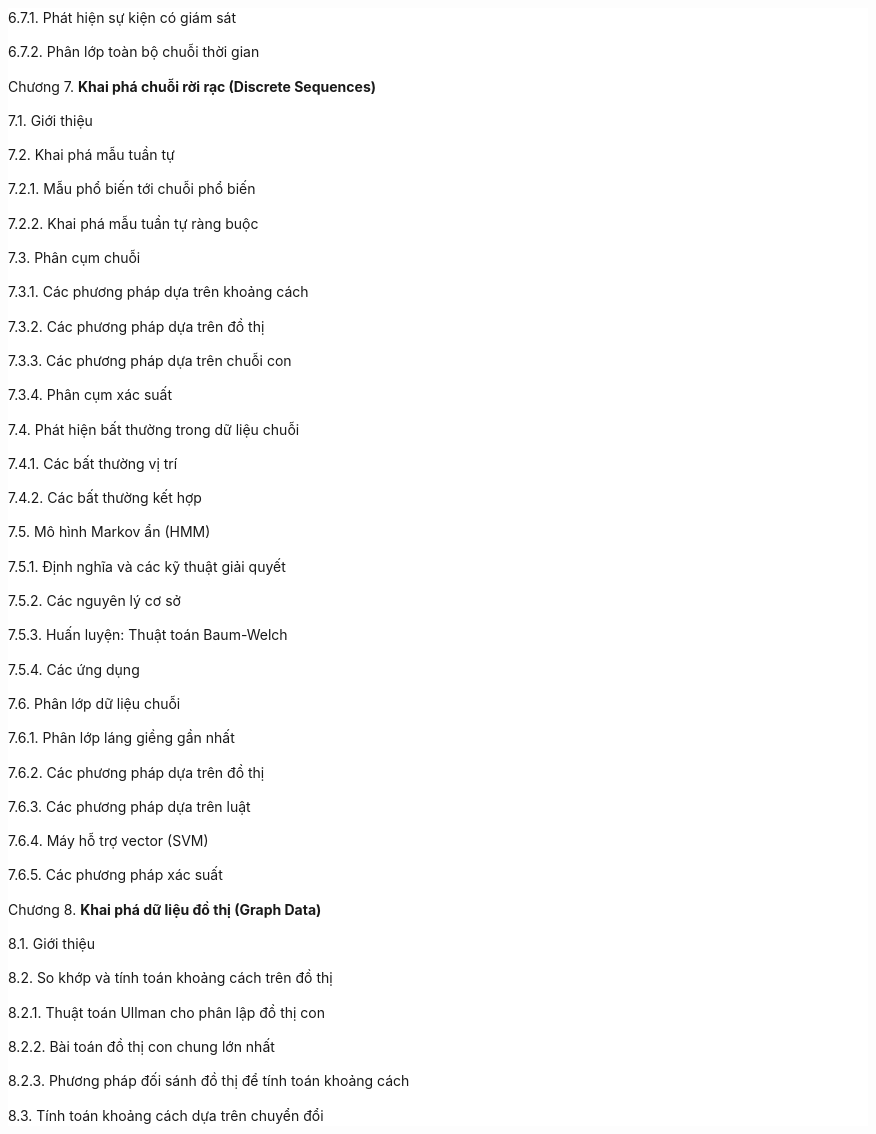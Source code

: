 6.7.1. Phát hiện sự kiện có giám sát

6.7.2. Phân lớp toàn bộ chuỗi thời gian

Chương 7. **Khai phá chuỗi rời rạc (Discrete Sequences)**

7.1. Giới thiệu

7.2. Khai phá mẫu tuần tự

7.2.1. Mẫu phổ biến tới chuỗi phổ biến

7.2.2. Khai phá mẫu tuần tự ràng buộc

7.3. Phân cụm chuỗi

7.3.1. Các phương pháp dựa trên khoảng cách

7.3.2. Các phương pháp dựa trên đồ thị

7.3.3. Các phương pháp dựa trên chuỗi con

7.3.4. Phân cụm xác suất

7.4. Phát hiện bất thường trong dữ liệu chuỗi

7.4.1. Các bất thường vị trí

7.4.2. Các bất thường kết hợp

7.5. Mô hình Markov ẩn (HMM)

7.5.1. Định nghĩa và các kỹ thuật giải quyết

7.5.2. Các nguyên lý cơ sở

7.5.3. Huấn luyện: Thuật toán Baum-Welch

7.5.4. Các ứng dụng

7.6. Phân lớp dữ liệu chuỗi

7.6.1. Phân lớp láng giềng gần nhất

7.6.2. Các phương pháp dựa trên đồ thị

7.6.3. Các phương pháp dựa trên luật

7.6.4. Máy hỗ trợ vector (SVM)

7.6.5. Các phương pháp xác suất

Chương 8. **Khai phá dữ liệu đồ thị (Graph Data)**

8.1. Giới thiệu

8.2. So khớp và tính toán khoảng cách trên đồ thị

8.2.1. Thuật toán Ullman cho phân lập đồ thị con

8.2.2. Bài toán đồ thị con chung lớn nhất

8.2.3. Phương pháp đối sánh đồ thị để tính toán khoảng cách

8.3. Tính toán khoảng cách dựa trên chuyển đổi
